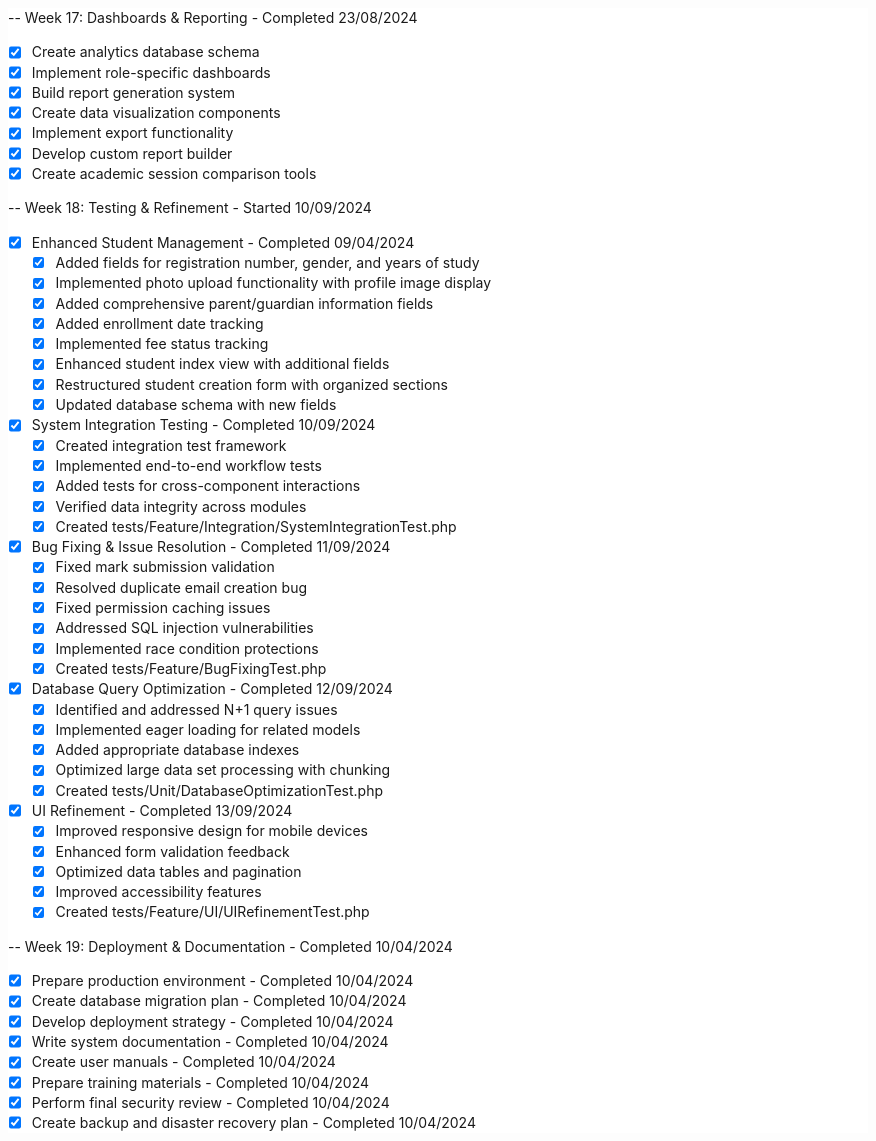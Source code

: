 -- Week 17: Dashboards & Reporting - Completed 23/08/2024
- [x] Create analytics database schema
- [x] Implement role-specific dashboards
- [x] Build report generation system
- [x] Create data visualization components
- [x] Implement export functionality
- [x] Develop custom report builder
- [x] Create academic session comparison tools

-- Week 18: Testing & Refinement - Started 10/09/2024
- [x] Enhanced Student Management - Completed 09/04/2024
  - [x] Added fields for registration number, gender, and years of study
  - [x] Implemented photo upload functionality with profile image display
  - [x] Added comprehensive parent/guardian information fields
  - [x] Added enrollment date tracking
  - [x] Implemented fee status tracking
  - [x] Enhanced student index view with additional fields
  - [x] Restructured student creation form with organized sections
  - [x] Updated database schema with new fields
- [x] System Integration Testing - Completed 10/09/2024
  - [x] Created integration test framework
  - [x] Implemented end-to-end workflow tests
  - [x] Added tests for cross-component interactions
  - [x] Verified data integrity across modules
  - [x] Created tests/Feature/Integration/SystemIntegrationTest.php
- [x] Bug Fixing & Issue Resolution - Completed 11/09/2024
  - [x] Fixed mark submission validation
  - [x] Resolved duplicate email creation bug
  - [x] Fixed permission caching issues
  - [x] Addressed SQL injection vulnerabilities
  - [x] Implemented race condition protections
  - [x] Created tests/Feature/BugFixingTest.php
- [x] Database Query Optimization - Completed 12/09/2024
  - [x] Identified and addressed N+1 query issues
  - [x] Implemented eager loading for related models
  - [x] Added appropriate database indexes
  - [x] Optimized large data set processing with chunking
  - [x] Created tests/Unit/DatabaseOptimizationTest.php
- [x] UI Refinement - Completed 13/09/2024
  - [x] Improved responsive design for mobile devices
  - [x] Enhanced form validation feedback
  - [x] Optimized data tables and pagination
  - [x] Improved accessibility features
  - [x] Created tests/Feature/UI/UIRefinementTest.php

-- Week 19: Deployment & Documentation - Completed 10/04/2024
- [x] Prepare production environment - Completed 10/04/2024
- [x] Create database migration plan - Completed 10/04/2024
- [x] Develop deployment strategy - Completed 10/04/2024
- [x] Write system documentation - Completed 10/04/2024
- [x] Create user manuals - Completed 10/04/2024
- [x] Prepare training materials - Completed 10/04/2024
- [x] Perform final security review - Completed 10/04/2024
- [x] Create backup and disaster recovery plan - Completed 10/04/2024
